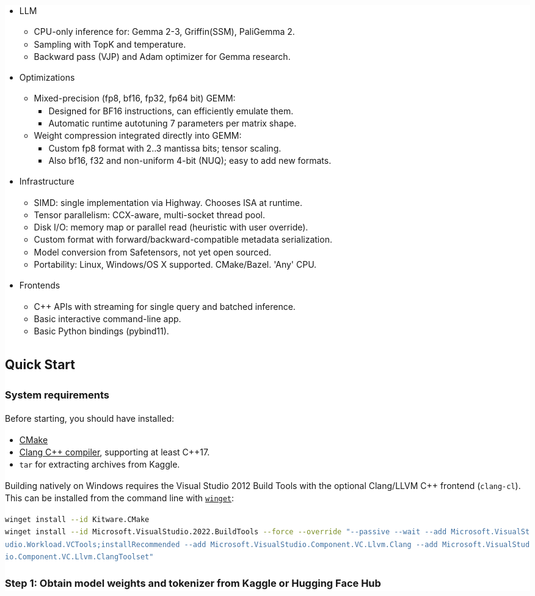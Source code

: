 -   LLM

    -   CPU-only inference for: Gemma 2-3, Griffin(SSM), PaliGemma 2.
    -   Sampling with TopK and temperature.
    -   Backward pass (VJP) and Adam optimizer for Gemma research.

-   Optimizations

    -   Mixed-precision (fp8, bf16, fp32, fp64 bit) GEMM:
        -   Designed for BF16 instructions, can efficiently emulate them.
        -   Automatic runtime autotuning 7 parameters per matrix shape.
    -   Weight compression integrated directly into GEMM:
        -   Custom fp8 format with 2..3 mantissa bits; tensor scaling.
        -   Also bf16, f32 and non-uniform 4-bit (NUQ); easy to add new formats.

-   Infrastructure

    -   SIMD: single implementation via Highway. Chooses ISA at runtime.
    -   Tensor parallelism: CCX-aware, multi-socket thread pool.
    -   Disk I/O: memory map or parallel read (heuristic with user override).
    -   Custom format with forward/backward-compatible metadata serialization.
    -   Model conversion from Safetensors, not yet open sourced.
    -   Portability: Linux, Windows/OS X supported. CMake/Bazel. 'Any' CPU.

-   Frontends

    -   C++ APIs with streaming for single query and batched inference.
    -   Basic interactive command-line app.
    -   Basic Python bindings (pybind11).

## Quick Start

### System requirements

Before starting, you should have installed:

- [CMake](https://cmake.org/)
- [Clang C++ compiler](https://clang.llvm.org/get_started.html), supporting at
  least C++17.
- `tar` for extracting archives from Kaggle.

Building natively on Windows requires the Visual Studio 2012 Build Tools with the
optional Clang/LLVM C++ frontend (`clang-cl`). This can be installed from the
command line with
[`winget`](https://learn.microsoft.com/en-us/windows/package-manager/winget/):

```sh
winget install --id Kitware.CMake
winget install --id Microsoft.VisualStudio.2022.BuildTools --force --override "--passive --wait --add Microsoft.VisualStudio.Workload.VCTools;installRecommended --add Microsoft.VisualStudio.Component.VC.Llvm.Clang --add Microsoft.VisualStudio.Component.VC.Llvm.ClangToolset"
```

### Step 1: Obtain model weights and tokenizer from Kaggle or Hugging Face Hub
